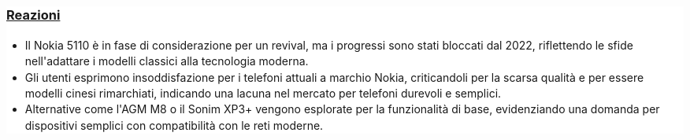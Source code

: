 ### [Reazioni](https://news.ycombinator.com/item?id=42429197)

- Il Nokia 5110 è in fase di considerazione per un revival, ma i progressi sono stati bloccati dal 2022, riflettendo le sfide nell'adattare i modelli classici alla tecnologia moderna.
- Gli utenti esprimono insoddisfazione per i telefoni attuali a marchio Nokia, criticandoli per la scarsa qualità e per essere modelli cinesi rimarchiati, indicando una lacuna nel mercato per telefoni durevoli e semplici.
- Alternative come l'AGM M8 o il Sonim XP3+ vengono esplorate per la funzionalità di base, evidenziando una domanda per dispositivi semplici con compatibilità con le reti moderne.

<head>
  <meta property="og:title" content="OpenERV" />
  <meta property="og:type" content="website" />
  <meta property="og:image" content="https://og.cho.sh/api/og/?title=OpenERV&subheading=luned%C3%AC%2016%20dicembre%202024%3A%20Riassunto%20di%20Hacker%20News" />
</head>
